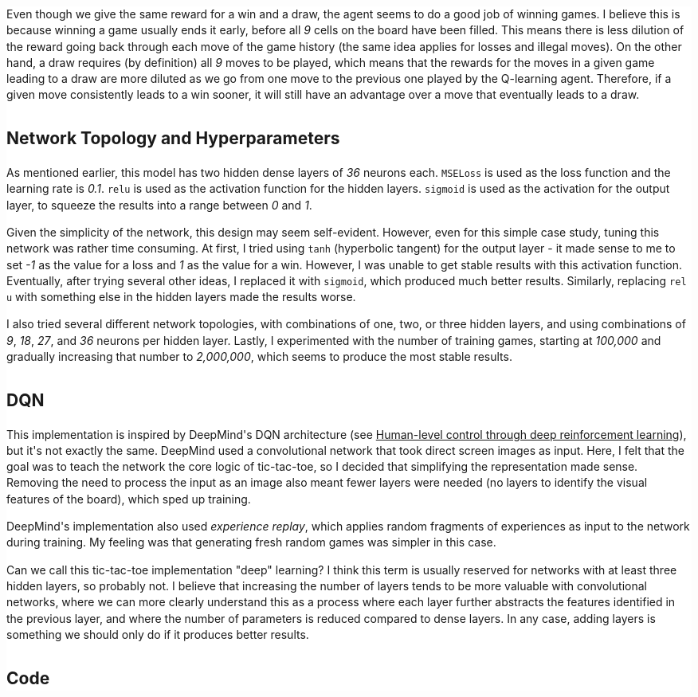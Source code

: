 Even though we give the same reward for a win and a draw, the agent seems to do a good job of winning games. I believe this is because winning a game usually ends it early, before all _9_ cells on the board have been filled. This means there is less dilution of the reward going back through each move of the game history (the same idea applies for losses and illegal moves). On the other hand, a draw requires (by definition) all _9_ moves to be played, which means that the rewards for the moves in a given game leading to a draw are more diluted as we go from one move to the previous one played by the Q-learning agent. Therefore, if a given move consistently leads to a win sooner, it will still have an advantage over a move that eventually leads to a draw. 

## Network Topology and Hyperparameters

As mentioned earlier, this model has two hidden dense layers of _36_ neurons each. `MSELoss` is used as the loss function and the learning rate is _0.1_. `relu` is used as the activation function for the hidden layers. `sigmoid` is used as the activation for the output layer, to squeeze the results into a range between _0_ and _1_. 

Given the simplicity of the network, this design may seem self-evident. However, even for this simple case study, tuning this network was rather time consuming. At first, I tried using `tanh` (hyperbolic tangent) for the output layer - it made sense to me to set _-1_ as the value for a loss and _1_ as the value for a win. However, I was unable to get stable results with this activation function. Eventually, after trying several other ideas, I replaced it with `sigmoid`, which produced much better results. Similarly, replacing `relu` with something else in the hidden layers made the results worse. 

I also tried several different network topologies, with combinations of one, two, or three hidden layers, and using combinations of _9_, _18_, _27_, and _36_ neurons per hidden layer. Lastly, I experimented with the number of training games, starting at _100,000_ and gradually increasing that number to _2,000,000_, which seems to produce the most stable results.

## DQN

This implementation is inspired by DeepMind's DQN architecture (see [Human-level control through deep reinforcement learning](https://storage.googleapis.com/deepmind-media/dqn/DQNNaturePaper.pdf)), but it's not exactly the same. DeepMind used a convolutional network that took direct screen images as input. Here, I felt that the goal was to teach the network the core logic of tic-tac-toe, so I decided that simplifying the representation made sense. Removing the need to process the input as an image also meant fewer layers were needed (no layers to identify the visual features of the board), which sped up training.

DeepMind's implementation also used _experience replay_, which applies random fragments of experiences as input to the network during training. My feeling was that generating fresh random games was simpler in this case.

Can we call this tic-tac-toe implementation "deep" learning? I think this term is usually reserved for networks with at least three hidden layers, so probably not. I believe that increasing the number of layers tends to be more valuable with convolutional networks, where we can more clearly understand this as a process where each layer further abstracts the features identified in the previous layer, and where the number of parameters is reduced compared to dense layers. In any case, adding layers is something we should only do if it produces better results.

## Code
